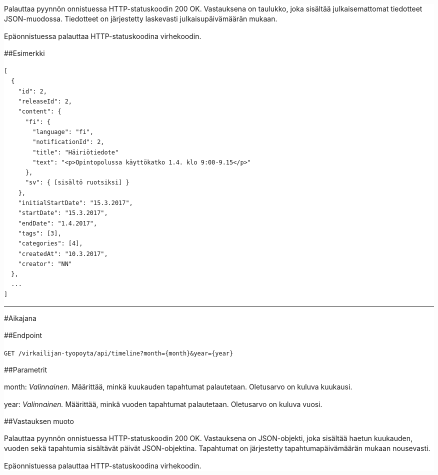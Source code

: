 Palauttaa pyynnön onnistuessa HTTP-statuskoodin 200 OK. Vastauksena on
taulukko, joka sisältää julkaisemattomat tiedotteet JSON-muodossa. Tiedotteet on järjestetty laskevasti julkaisupäivämäärän mukaan.

Epäonnistuessa palauttaa HTTP-statuskoodina virhekoodin.

##Esimerkki

```
[
  {
    "id": 2,
    "releaseId": 2,
    "content": {
      "fi": {
        "language": "fi",
        "notificationId": 2,
        "title": "Häiriötiedote"
        "text": "<p>Opintopolussa käyttökatko 1.4. klo 9:00-9.15</p>"
      },
      "sv": { [sisältö ruotsiksi] }
    },
    "initialStartDate": "15.3.2017",
    "startDate": "15.3.2017",
    "endDate": "1.4.2017",
    "tags": [3],
    "categories": [4],
    "createdAt": "10.3.2017",
    "creator": "NN"
  },
  ...
]
```

---

#Aikajana

##Endpoint

`GET /virkailijan-tyopoyta/api/timeline?month={month}&year={year}`

##Parametrit

month: *Valinnainen.* Määrittää, minkä kuukauden tapahtumat palautetaan.
Oletusarvo on kuluva kuukausi.

year: *Valinnainen.* Määrittää, minkä vuoden tapahtumat palautetaan.
Oletusarvo on kuluva vuosi.

##Vastauksen muoto

Palauttaa pyynnön onnistuessa HTTP-statuskoodin 200 OK. Vastauksena on
JSON-objekti, joka sisältää haetun kuukauden, vuoden sekä tapahtumia sisältävät
päivät JSON-objektina. Tapahtumat on järjestetty tapahtumapäivämäärän mukaan nousevasti.

Epäonnistuessa palauttaa HTTP-statuskoodina virhekoodin.
